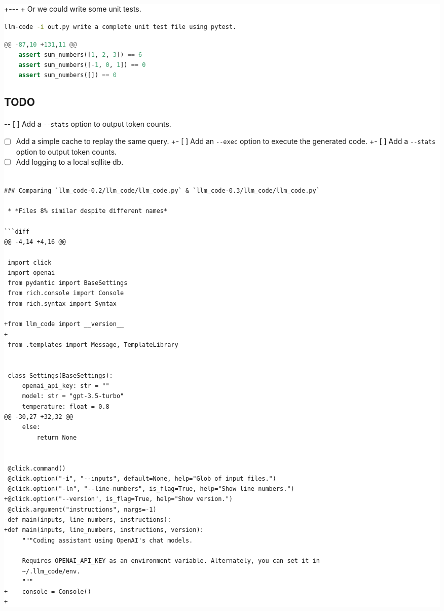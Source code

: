 +---
+
 Or we could write some unit tests.
 
 ```bash
 llm-code -i out.py write a complete unit test file using pytest.
 ```
 
 ```python
@@ -87,10 +131,11 @@
     assert sum_numbers([1, 2, 3]) == 6
     assert sum_numbers([-1, 0, 1]) == 0
     assert sum_numbers([]) == 0
 ```
 
 ## TODO
 
-- [ ] Add a `--stats` option to output token counts.
 - [ ] Add a simple cache to replay the same query.
+- [ ] Add an `--exec` option to execute the generated code.
+- [ ] Add a `--stats` option to output token counts.
 - [ ] Add logging to a local sqllite db.
```

### Comparing `llm_code-0.2/llm_code/llm_code.py` & `llm_code-0.3/llm_code/llm_code.py`

 * *Files 8% similar despite different names*

```diff
@@ -4,14 +4,16 @@
 
 import click
 import openai
 from pydantic import BaseSettings
 from rich.console import Console
 from rich.syntax import Syntax
 
+from llm_code import __version__
+
 from .templates import Message, TemplateLibrary
 
 
 class Settings(BaseSettings):
     openai_api_key: str = ""
     model: str = "gpt-3.5-turbo"
     temperature: float = 0.8
@@ -30,27 +32,32 @@
     else:
         return None
 
 
 @click.command()
 @click.option("-i", "--inputs", default=None, help="Glob of input files.")
 @click.option("-ln", "--line-numbers", is_flag=True, help="Show line numbers.")
+@click.option("--version", is_flag=True, help="Show version.")
 @click.argument("instructions", nargs=-1)
-def main(inputs, line_numbers, instructions):
+def main(inputs, line_numbers, instructions, version):
     """Coding assistant using OpenAI's chat models.
 
     Requires OPENAI_API_KEY as an environment variable. Alternately, you can set it in
     ~/.llm_code/env.
     """
+    console = Console()
+
```